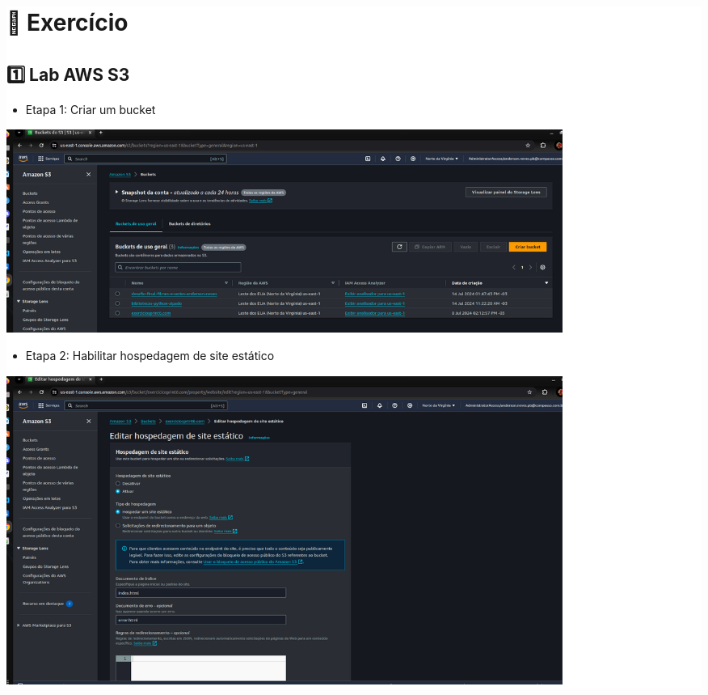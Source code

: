 # 📝 Exercício

## 1️⃣ Lab AWS S3
- Etapa 1: Criar um bucket

<img src="Evidencias/bucket-criado.png" width="80%">

- Etapa 2: Habilitar hospedagem de site estático
<img src="Evidencias/personalizando-habilitacao-site-estatico.png" width="80%">
